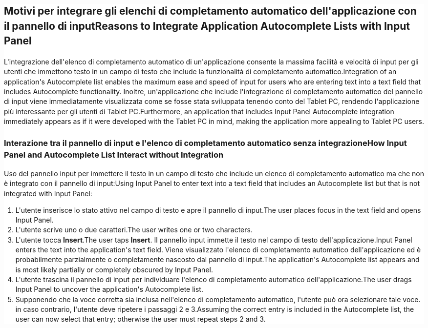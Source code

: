 ## <a name="reasons-to-integrate-application-autocomplete-lists-with-input-panel"></a><span data-ttu-id="d715c-118">Motivi per integrare gli elenchi di completamento automatico dell'applicazione con il pannello di input</span><span class="sxs-lookup"><span data-stu-id="d715c-118">Reasons to Integrate Application Autocomplete Lists with Input Panel</span></span>

<span data-ttu-id="d715c-119">L'integrazione dell'elenco di completamento automatico di un'applicazione consente la massima facilità e velocità di input per gli utenti che immettono testo in un campo di testo che include la funzionalità di completamento automatico.</span><span class="sxs-lookup"><span data-stu-id="d715c-119">Integration of an application's Autocomplete list enables the maximum ease and speed of input for users who are entering text into a text field that includes Autocomplete functionality.</span></span> <span data-ttu-id="d715c-120">Inoltre, un'applicazione che include l'integrazione di completamento automatico del pannello di input viene immediatamente visualizzata come se fosse stata sviluppata tenendo conto del Tablet PC, rendendo l'applicazione più interessante per gli utenti di Tablet PC.</span><span class="sxs-lookup"><span data-stu-id="d715c-120">Furthermore, an application that includes Input Panel Autocomplete integration immediately appears as if it were developed with the Tablet PC in mind, making the application more appealing to Tablet PC users.</span></span>

### <a name="how-input-panel-and-autocomplete-list-interact-without-integration"></a><span data-ttu-id="d715c-121">Interazione tra il pannello di input e l'elenco di completamento automatico senza integrazione</span><span class="sxs-lookup"><span data-stu-id="d715c-121">How Input Panel and Autocomplete List Interact without Integration</span></span>

<span data-ttu-id="d715c-122">Uso del pannello input per immettere il testo in un campo di testo che include un elenco di completamento automatico ma che non è integrato con il pannello di input:</span><span class="sxs-lookup"><span data-stu-id="d715c-122">Using Input Panel to enter text into a text field that includes an Autocomplete list but that is not integrated with Input Panel:</span></span>

1.  <span data-ttu-id="d715c-123">L'utente inserisce lo stato attivo nel campo di testo e apre il pannello di input.</span><span class="sxs-lookup"><span data-stu-id="d715c-123">The user places focus in the text field and opens Input Panel.</span></span>
2.  <span data-ttu-id="d715c-124">L'utente scrive uno o due caratteri.</span><span class="sxs-lookup"><span data-stu-id="d715c-124">The user writes one or two characters.</span></span>
3.  <span data-ttu-id="d715c-125">L'utente tocca **Insert**.</span><span class="sxs-lookup"><span data-stu-id="d715c-125">The user taps **Insert**.</span></span> <span data-ttu-id="d715c-126">Il pannello input immette il testo nel campo di testo dell'applicazione.</span><span class="sxs-lookup"><span data-stu-id="d715c-126">Input Panel enters the text into the application's text field.</span></span> <span data-ttu-id="d715c-127">Viene visualizzato l'elenco di completamento automatico dell'applicazione ed è probabilmente parzialmente o completamente nascosto dal pannello di input.</span><span class="sxs-lookup"><span data-stu-id="d715c-127">The application's Autocomplete list appears and is most likely partially or completely obscured by Input Panel.</span></span>
4.  <span data-ttu-id="d715c-128">L'utente trascina il pannello di input per individuare l'elenco di completamento automatico dell'applicazione.</span><span class="sxs-lookup"><span data-stu-id="d715c-128">The user drags Input Panel to uncover the application's Autocomplete list.</span></span>
5.  <span data-ttu-id="d715c-129">Supponendo che la voce corretta sia inclusa nell'elenco di completamento automatico, l'utente può ora selezionare tale voce. in caso contrario, l'utente deve ripetere i passaggi 2 e 3.</span><span class="sxs-lookup"><span data-stu-id="d715c-129">Assuming the correct entry is included in the Autocomplete list, the user can now select that entry; otherwise the user must repeat steps 2 and 3.</span></span>
